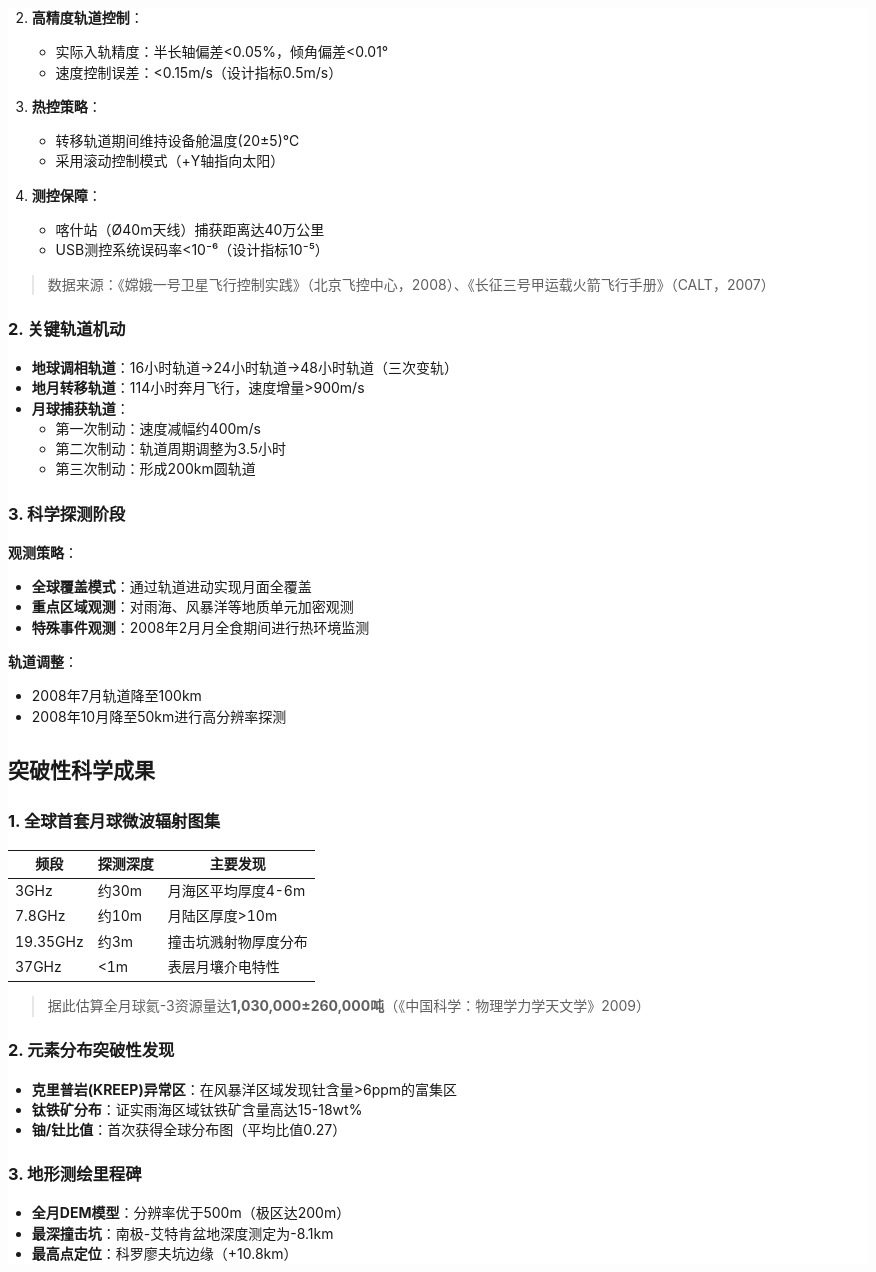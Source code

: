2. **高精度轨道控制**：
   - 实际入轨精度：半长轴偏差<0.05%，倾角偏差<0.01°
   - 速度控制误差：<0.15m/s（设计指标0.5m/s）

3. **热控策略**：
   - 转移轨道期间维持设备舱温度(20±5)℃
   - 采用滚动控制模式（+Y轴指向太阳）

4. **测控保障**：
   - 喀什站（Ø40m天线）捕获距离达40万公里
   - USB测控系统误码率<10⁻⁶（设计指标10⁻⁵）

> 数据来源：《嫦娥一号卫星飞行控制实践》（北京飞控中心，2008）、《长征三号甲运载火箭飞行手册》（CALT，2007）

### 2. 关键轨道机动
- **地球调相轨道**：16小时轨道→24小时轨道→48小时轨道（三次变轨）
- **地月转移轨道**：114小时奔月飞行，速度增量>900m/s
- **月球捕获轨道**：
  - 第一次制动：速度减幅约400m/s
  - 第二次制动：轨道周期调整为3.5小时
  - 第三次制动：形成200km圆轨道

### 3. 科学探测阶段
**观测策略**：
- **全球覆盖模式**：通过轨道进动实现月面全覆盖
- **重点区域观测**：对雨海、风暴洋等地质单元加密观测
- **特殊事件观测**：2008年2月月全食期间进行热环境监测

**轨道调整**：
- 2008年7月轨道降至100km
- 2008年10月降至50km进行高分辨率探测

## 突破性科学成果
### 1. 全球首套月球微波辐射图集
| 频段   | 探测深度 | 主要发现                     |
|--------|----------|-----------------------------|
| 3GHz   | 约30m    | 月海区平均厚度4-6m          |
| 7.8GHz | 约10m    | 月陆区厚度>10m              |
| 19.35GHz| 约3m     | 撞击坑溅射物厚度分布         |
| 37GHz  | <1m      | 表层月壤介电特性             |

> 据此估算全月球氦-3资源量达**1,030,000±260,000吨**（《中国科学：物理学力学天文学》2009）

### 2. 元素分布突破性发现
- **克里普岩(KREEP)异常区**：在风暴洋区域发现钍含量>6ppm的富集区
- **钛铁矿分布**：证实雨海区域钛铁矿含量高达15-18wt%
- **铀/钍比值**：首次获得全球分布图（平均比值0.27）

### 3. 地形测绘里程碑
- **全月DEM模型**：分辨率优于500m（极区达200m）
- **最深撞击坑**：南极-艾特肯盆地深度测定为-8.1km
- **最高点定位**：科罗廖夫坑边缘（+10.8km）
